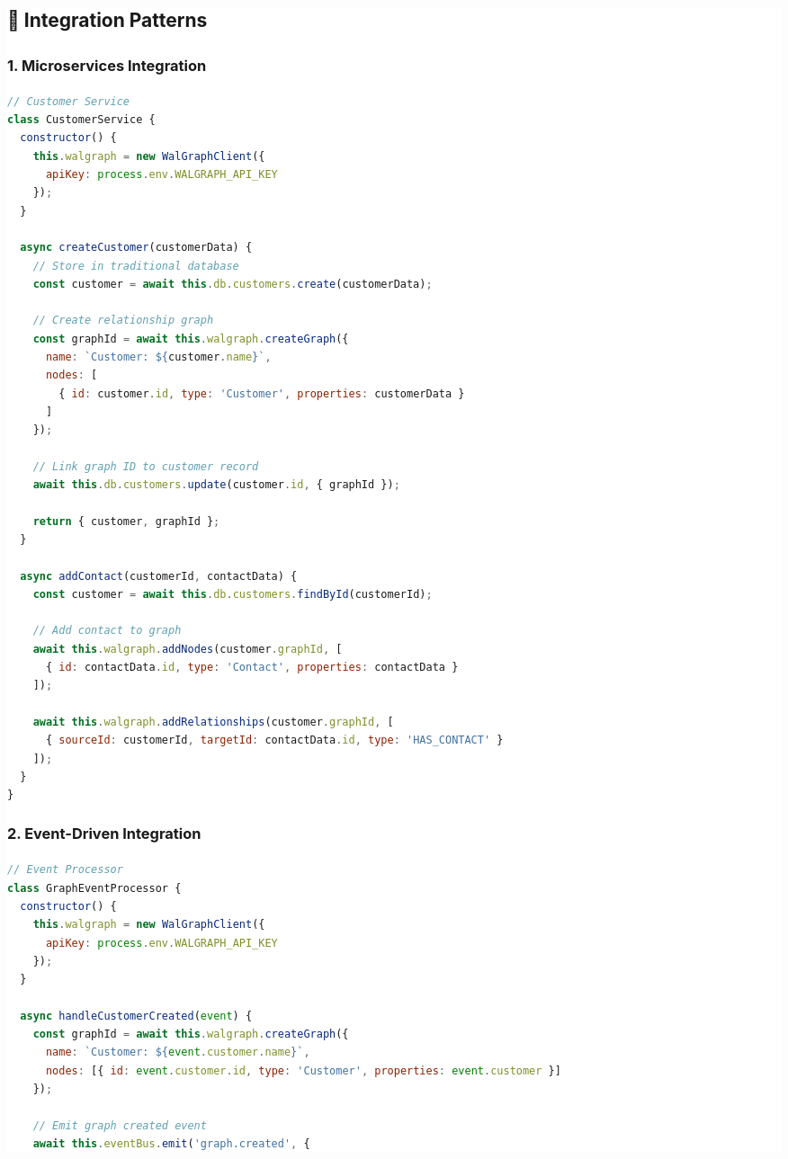 ## 🔧 Integration Patterns

### 1. Microservices Integration
```javascript
// Customer Service
class CustomerService {
  constructor() {
    this.walgraph = new WalGraphClient({
      apiKey: process.env.WALGRAPH_API_KEY
    });
  }
  
  async createCustomer(customerData) {
    // Store in traditional database
    const customer = await this.db.customers.create(customerData);
    
    // Create relationship graph
    const graphId = await this.walgraph.createGraph({
      name: `Customer: ${customer.name}`,
      nodes: [
        { id: customer.id, type: 'Customer', properties: customerData }
      ]
    });
    
    // Link graph ID to customer record
    await this.db.customers.update(customer.id, { graphId });
    
    return { customer, graphId };
  }
  
  async addContact(customerId, contactData) {
    const customer = await this.db.customers.findById(customerId);
    
    // Add contact to graph
    await this.walgraph.addNodes(customer.graphId, [
      { id: contactData.id, type: 'Contact', properties: contactData }
    ]);
    
    await this.walgraph.addRelationships(customer.graphId, [
      { sourceId: customerId, targetId: contactData.id, type: 'HAS_CONTACT' }
    ]);
  }
}
```

### 2. Event-Driven Integration
```javascript
// Event Processor
class GraphEventProcessor {
  constructor() {
    this.walgraph = new WalGraphClient({
      apiKey: process.env.WALGRAPH_API_KEY
    });
  }
  
  async handleCustomerCreated(event) {
    const graphId = await this.walgraph.createGraph({
      name: `Customer: ${event.customer.name}`,
      nodes: [{ id: event.customer.id, type: 'Customer', properties: event.customer }]
    });
    
    // Emit graph created event
    await this.eventBus.emit('graph.created', { 
```